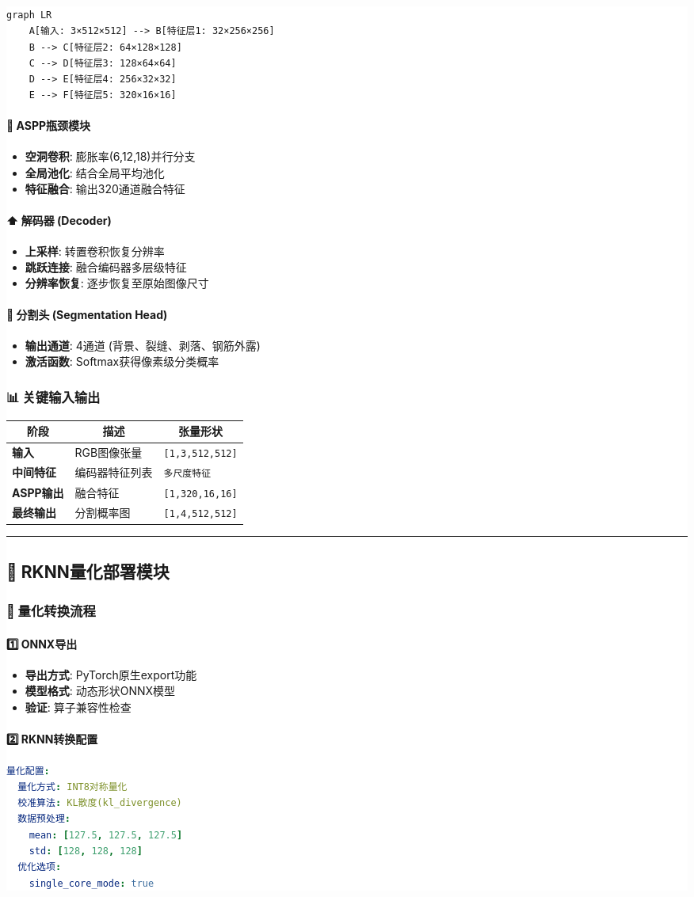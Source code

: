 ```mermaid
graph LR
    A[输入: 3×512×512] --> B[特征层1: 32×256×256]
    B --> C[特征层2: 64×128×128]
    C --> D[特征层3: 128×64×64]
    D --> E[特征层4: 256×32×32]
    E --> F[特征层5: 320×16×16]
```

#### 🎯 ASPP瓶颈模块
- **空洞卷积**: 膨胀率(6,12,18)并行分支
- **全局池化**: 结合全局平均池化
- **特征融合**: 输出320通道融合特征

#### ⬆️ 解码器 (Decoder)
- **上采样**: 转置卷积恢复分辨率
- **跳跃连接**: 融合编码器多层级特征
- **分辨率恢复**: 逐步恢复至原始图像尺寸

#### 🎨 分割头 (Segmentation Head)
- **输出通道**: 4通道 (背景、裂缝、剥落、钢筋外露)
- **激活函数**: Softmax获得像素级分类概率

### 📊 关键输入输出

| 阶段 | 描述 | 张量形状 |
|------|------|----------|
| **输入** | RGB图像张量 | `[1,3,512,512]` |
| **中间特征** | 编码器特征列表 | `多尺度特征` |
| **ASPP输出** | 融合特征 | `[1,320,16,16]` |
| **最终输出** | 分割概率图 | `[1,4,512,512]` |

---

## 🚀 RKNN量化部署模块

### 🔄 量化转换流程

#### 1️⃣ ONNX导出
- **导出方式**: PyTorch原生export功能
- **模型格式**: 动态形状ONNX模型
- **验证**: 算子兼容性检查

#### 2️⃣ RKNN转换配置
```yaml
量化配置:
  量化方式: INT8对称量化
  校准算法: KL散度(kl_divergence)
  数据预处理:
    mean: [127.5, 127.5, 127.5]
    std: [128, 128, 128]
  优化选项:
    single_core_mode: true
```
